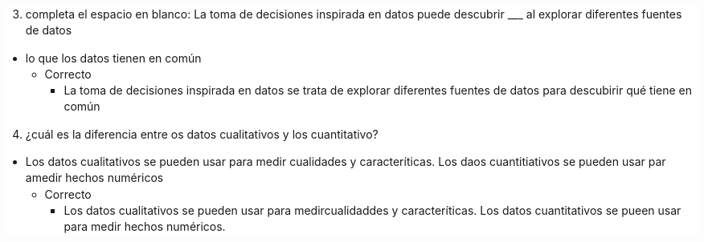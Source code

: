 3. completa el espacio en blanco: La toma de decisiones inspirada en datos puede descubrir ___ al explorar diferentes fuentes de datos 

- lo que los datos tienen en común 
  - Correcto 
    - La toma de decisiones inspirada en datos se trata de explorar diferentes fuentes de datos para descubirir qué tiene en común

4. ¿cuál es la diferencia entre os datos cualitativos y los cuantitativo?
- Los datos cualitativos se pueden usar para medir cualidades y caracteríticas. Los daos cuantitiativos se pueden usar par amedir hechos numéricos 
  - Correcto    
    - Los datos cualitativos se pueden usar para medircualidaddes y caracteríticas. Los datos cuantitativos se pueen usar para medir hechos numéricos.


